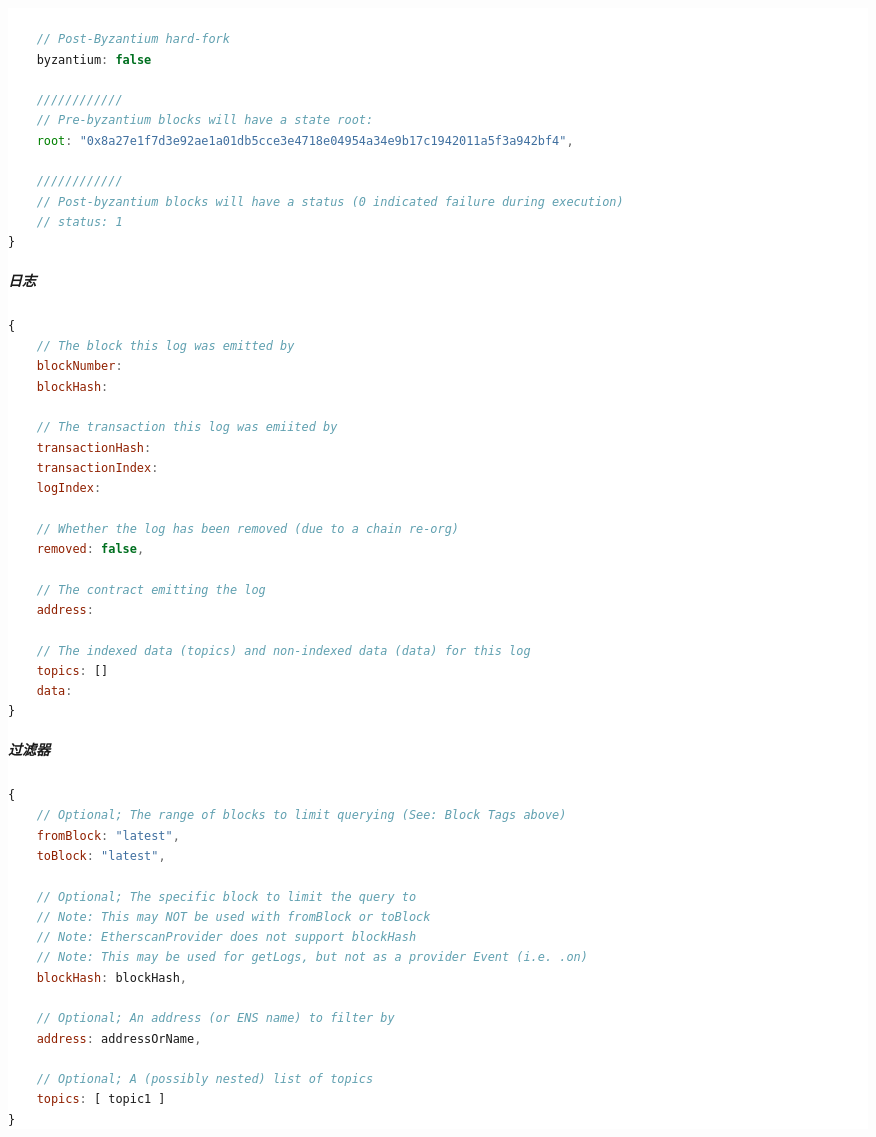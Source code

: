```js

    // Post-Byzantium hard-fork
    byzantium: false

    ////////////
    // Pre-byzantium blocks will have a state root:
    root: "0x8a27e1f7d3e92ae1a01db5cce3e4718e04954a34e9b17c1942011a5f3a942bf4",

    ////////////
    // Post-byzantium blocks will have a status (0 indicated failure during execution)
    // status: 1
}
```

##### 日志

```js
{
    // The block this log was emitted by
    blockNumber:
    blockHash:

    // The transaction this log was emiited by
    transactionHash:
    transactionIndex:
    logIndex:

    // Whether the log has been removed (due to a chain re-org)
    removed: false,

    // The contract emitting the log
    address:

    // The indexed data (topics) and non-indexed data (data) for this log
    topics: []
    data:
}
```

##### 过滤器

```js
{
    // Optional; The range of blocks to limit querying (See: Block Tags above)
    fromBlock: "latest",
    toBlock: "latest",

    // Optional; The specific block to limit the query to
    // Note: This may NOT be used with fromBlock or toBlock
    // Note: EtherscanProvider does not support blockHash
    // Note: This may be used for getLogs, but not as a provider Event (i.e. .on)
    blockHash: blockHash,

    // Optional; An address (or ENS name) to filter by
    address: addressOrName,

    // Optional; A (possibly nested) list of topics
    topics: [ topic1 ]
}
```
